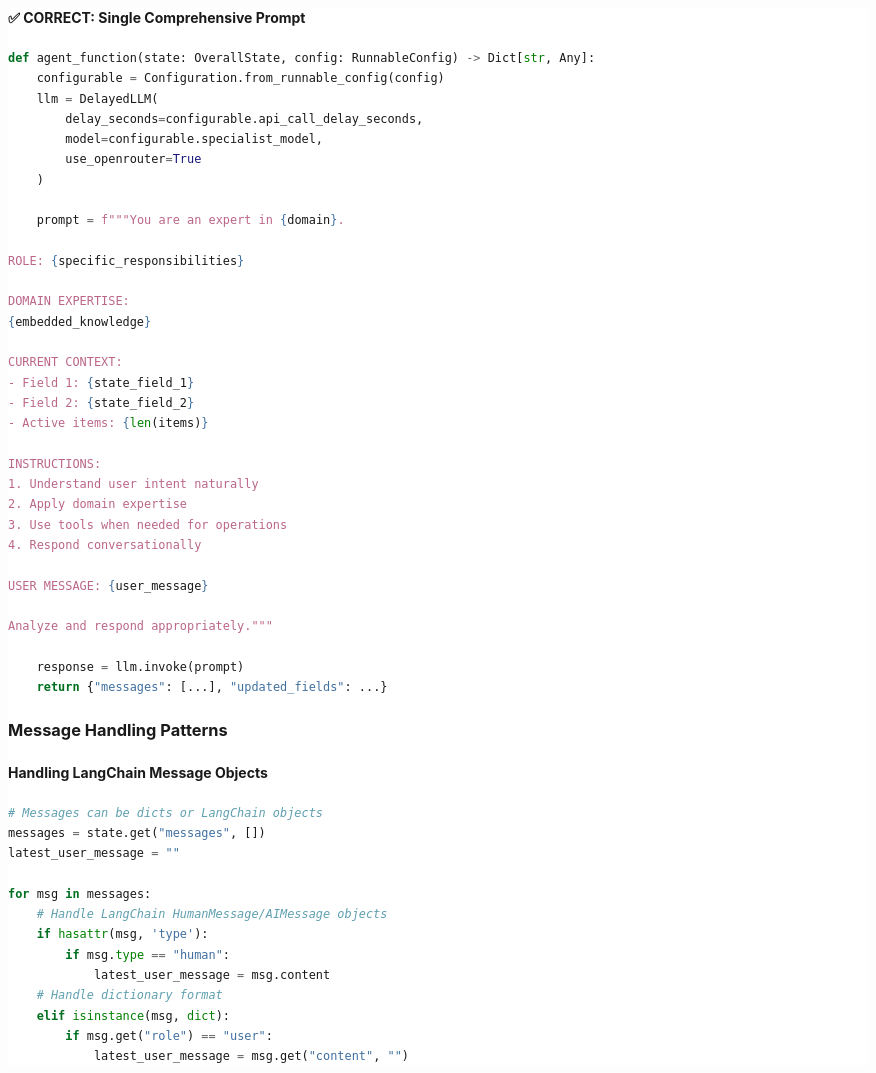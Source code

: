 #### ✅ CORRECT: Single Comprehensive Prompt
```python
def agent_function(state: OverallState, config: RunnableConfig) -> Dict[str, Any]:
    configurable = Configuration.from_runnable_config(config)
    llm = DelayedLLM(
        delay_seconds=configurable.api_call_delay_seconds,
        model=configurable.specialist_model,
        use_openrouter=True
    )
    
    prompt = f"""You are an expert in {domain}.

ROLE: {specific_responsibilities}

DOMAIN EXPERTISE:
{embedded_knowledge}

CURRENT CONTEXT:
- Field 1: {state_field_1}
- Field 2: {state_field_2}
- Active items: {len(items)}

INSTRUCTIONS:
1. Understand user intent naturally
2. Apply domain expertise
3. Use tools when needed for operations
4. Respond conversationally

USER MESSAGE: {user_message}

Analyze and respond appropriately."""

    response = llm.invoke(prompt)
    return {"messages": [...], "updated_fields": ...}
```

### Message Handling Patterns

#### Handling LangChain Message Objects
```python
# Messages can be dicts or LangChain objects
messages = state.get("messages", [])
latest_user_message = ""

for msg in messages:
    # Handle LangChain HumanMessage/AIMessage objects
    if hasattr(msg, 'type'):
        if msg.type == "human":
            latest_user_message = msg.content
    # Handle dictionary format
    elif isinstance(msg, dict):
        if msg.get("role") == "user":
            latest_user_message = msg.get("content", "")
```
